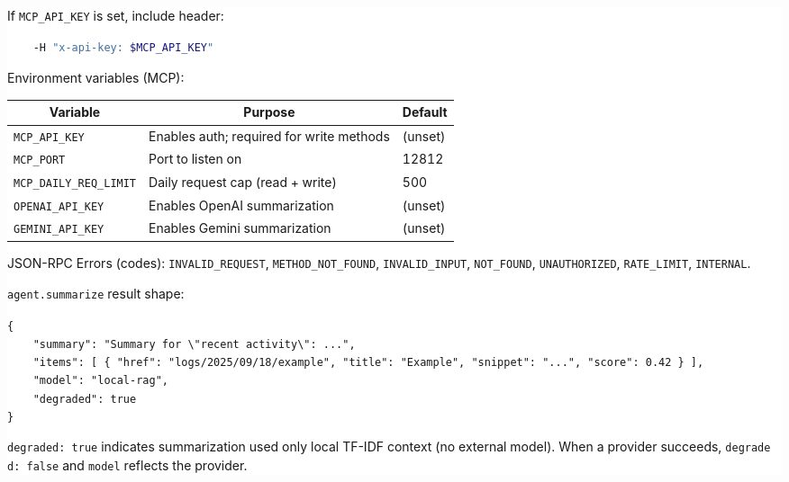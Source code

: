 If `MCP_API_KEY` is set, include header:

```bash
    -H "x-api-key: $MCP_API_KEY"
```

Environment variables (MCP):

| Variable | Purpose | Default |
|----------|---------|---------|
| `MCP_API_KEY` | Enables auth; required for write methods | (unset) |
| `MCP_PORT` | Port to listen on | 12812 |
| `MCP_DAILY_REQ_LIMIT` | Daily request cap (read + write) | 500 |
| `OPENAI_API_KEY` | Enables OpenAI summarization | (unset) |
| `GEMINI_API_KEY` | Enables Gemini summarization | (unset) |

JSON-RPC Errors (codes): `INVALID_REQUEST`, `METHOD_NOT_FOUND`, `INVALID_INPUT`, `NOT_FOUND`, `UNAUTHORIZED`, `RATE_LIMIT`, `INTERNAL`.

`agent.summarize` result shape:

```jsonc
{
    "summary": "Summary for \"recent activity\": ...",
    "items": [ { "href": "logs/2025/09/18/example", "title": "Example", "snippet": "...", "score": 0.42 } ],
    "model": "local-rag",
    "degraded": true
}
```

`degraded: true` indicates summarization used only local TF-IDF context (no external model). When a provider succeeds, `degraded: false` and `model` reflects the provider.
